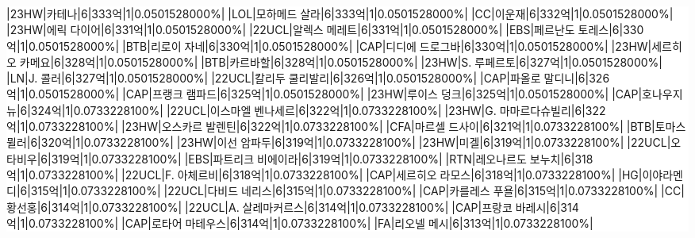 |23HW|카테나|6|333억|1|0.0501528000%|
|LOL|모하메드 살라|6|333억|1|0.0501528000%|
|CC|이운재|6|332억|1|0.0501528000%|
|23HW|에릭 다이어|6|331억|1|0.0501528000%|
|22UCL|알렉스 메레트|6|331억|1|0.0501528000%|
|EBS|페르난도 토레스|6|330억|1|0.0501528000%|
|BTB|리로이 자네|6|330억|1|0.0501528000%|
|CAP|디디에 드로그바|6|330억|1|0.0501528000%|
|23HW|세르히오 카메요|6|328억|1|0.0501528000%|
|BTB|카르바할|6|328억|1|0.0501528000%|
|23HW|S. 루페르토|6|327억|1|0.0501528000%|
|LN|J. 콜러|6|327억|1|0.0501528000%|
|22UCL|칼리두 쿨리발리|6|326억|1|0.0501528000%|
|CAP|파올로 말디니|6|326억|1|0.0501528000%|
|CAP|프랭크 램파드|6|325억|1|0.0501528000%|
|23HW|루이스 덩크|6|325억|1|0.0501528000%|
|CAP|호나우지뉴|6|324억|1|0.0733228100%|
|22UCL|이스마엘 벤나세르|6|322억|1|0.0733228100%|
|23HW|G. 마마르다슈빌리|6|322억|1|0.0733228100%|
|23HW|오스카르 발렌틴|6|322억|1|0.0733228100%|
|CFA|마르셀 드사이|6|321억|1|0.0733228100%|
|BTB|토마스 뮐러|6|320억|1|0.0733228100%|
|23HW|이선 암파두|6|319억|1|0.0733228100%|
|23HW|미겔|6|319억|1|0.0733228100%|
|22UCL|오타비우|6|319억|1|0.0733228100%|
|EBS|파트리크 비에이라|6|319억|1|0.0733228100%|
|RTN|레오나르도 보누치|6|318억|1|0.0733228100%|
|22UCL|F. 아체르비|6|318억|1|0.0733228100%|
|CAP|세르히오 라모스|6|318억|1|0.0733228100%|
|HG|이야라멘디|6|315억|1|0.0733228100%|
|22UCL|다비드 네리스|6|315억|1|0.0733228100%|
|CAP|카를레스 푸욜|6|315억|1|0.0733228100%|
|CC|황선홍|6|314억|1|0.0733228100%|
|22UCL|A. 살레마커르스|6|314억|1|0.0733228100%|
|CAP|프랑코 바레시|6|314억|1|0.0733228100%|
|CAP|로타어 마테우스|6|314억|1|0.0733228100%|
|FA|리오넬 메시|6|313억|1|0.0733228100%|